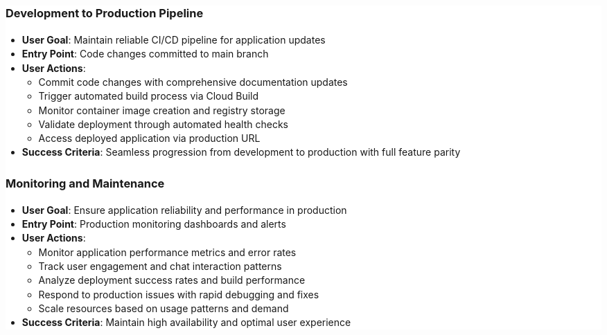 ### Development to Production Pipeline
- **User Goal**: Maintain reliable CI/CD pipeline for application updates
- **Entry Point**: Code changes committed to main branch
- **User Actions**:
  - Commit code changes with comprehensive documentation updates
  - Trigger automated build process via Cloud Build
  - Monitor container image creation and registry storage
  - Validate deployment through automated health checks
  - Access deployed application via production URL
- **Success Criteria**: Seamless progression from development to production with full feature parity

### Monitoring and Maintenance
- **User Goal**: Ensure application reliability and performance in production
- **Entry Point**: Production monitoring dashboards and alerts
- **User Actions**:
  - Monitor application performance metrics and error rates
  - Track user engagement and chat interaction patterns
  - Analyze deployment success rates and build performance
  - Respond to production issues with rapid debugging and fixes
  - Scale resources based on usage patterns and demand
- **Success Criteria**: Maintain high availability and optimal user experience